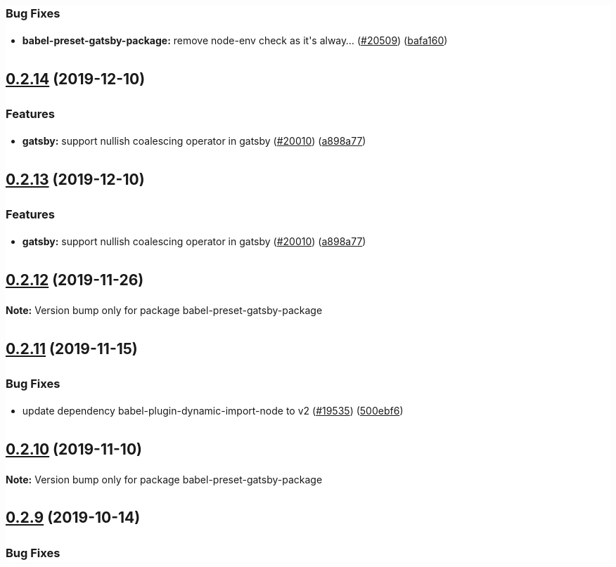 ### Bug Fixes

- **babel-preset-gatsby-package:** remove node-env check as it's alway… ([#20509](https://github.com/gatsbyjs/gatsby/issues/20509)) ([bafa160](https://github.com/gatsbyjs/gatsby/commit/bafa160))

## [0.2.14](https://github.com/gatsbyjs/gatsby/compare/babel-preset-gatsby-package@0.2.12...babel-preset-gatsby-package@0.2.14) (2019-12-10)

### Features

- **gatsby:** support nullish coalescing operator in gatsby ([#20010](https://github.com/gatsbyjs/gatsby/issues/20010)) ([a898a77](https://github.com/gatsbyjs/gatsby/commit/a898a77))

## [0.2.13](https://github.com/gatsbyjs/gatsby/compare/babel-preset-gatsby-package@0.2.12...babel-preset-gatsby-package@0.2.13) (2019-12-10)

### Features

- **gatsby:** support nullish coalescing operator in gatsby ([#20010](https://github.com/gatsbyjs/gatsby/issues/20010)) ([a898a77](https://github.com/gatsbyjs/gatsby/commit/a898a77))

## [0.2.12](https://github.com/gatsbyjs/gatsby/compare/babel-preset-gatsby-package@0.2.11...babel-preset-gatsby-package@0.2.12) (2019-11-26)

**Note:** Version bump only for package babel-preset-gatsby-package

## [0.2.11](https://github.com/gatsbyjs/gatsby/compare/babel-preset-gatsby-package@0.2.10...babel-preset-gatsby-package@0.2.11) (2019-11-15)

### Bug Fixes

- update dependency babel-plugin-dynamic-import-node to v2 ([#19535](https://github.com/gatsbyjs/gatsby/issues/19535)) ([500ebf6](https://github.com/gatsbyjs/gatsby/commit/500ebf6))

## [0.2.10](https://github.com/gatsbyjs/gatsby/compare/babel-preset-gatsby-package@0.2.9...babel-preset-gatsby-package@0.2.10) (2019-11-10)

**Note:** Version bump only for package babel-preset-gatsby-package

## [0.2.9](https://github.com/gatsbyjs/gatsby/compare/babel-preset-gatsby-package@0.2.8...babel-preset-gatsby-package@0.2.9) (2019-10-14)

### Bug Fixes
